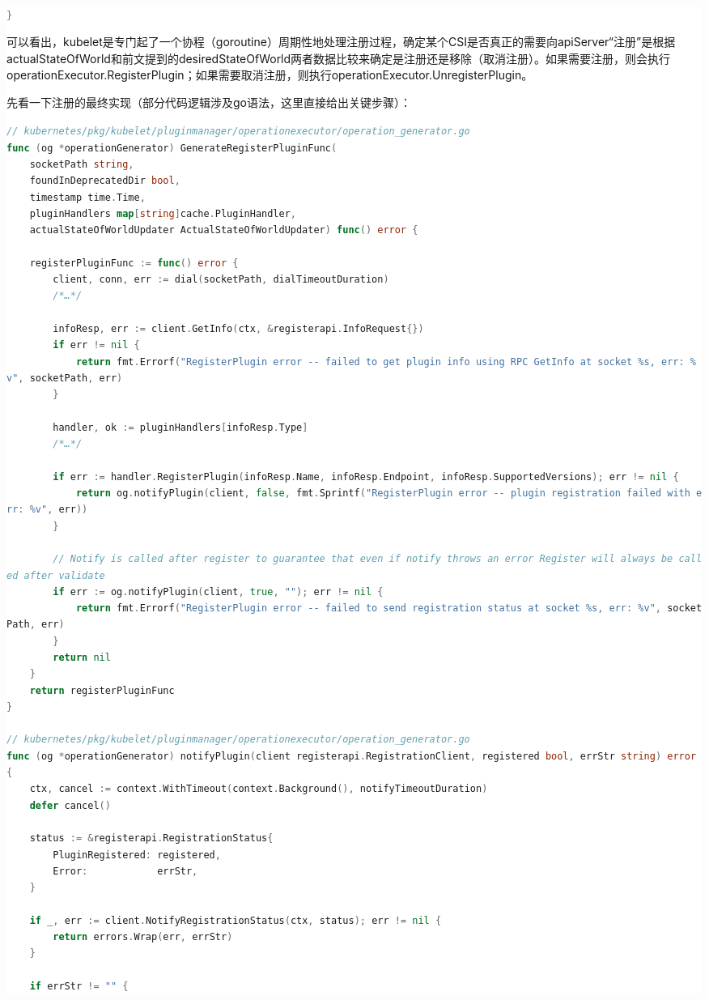 ```go
}
```

可以看出，kubelet是专门起了一个协程（goroutine）周期性地处理注册过程，确定某个CSI是否真正的需要向apiServer“注册”是根据actualStateOfWorld和前文提到的desiredStateOfWorld两者数据比较来确定是注册还是移除（取消注册）。如果需要注册，则会执行operationExecutor.RegisterPlugin；如果需要取消注册，则执行operationExecutor.UnregisterPlugin。

先看一下注册的最终实现（部分代码逻辑涉及go语法，这里直接给出关键步骤）：

```go
// kubernetes/pkg/kubelet/pluginmanager/operationexecutor/operation_generator.go
func (og *operationGenerator) GenerateRegisterPluginFunc(
    socketPath string,
    foundInDeprecatedDir bool,
    timestamp time.Time,
    pluginHandlers map[string]cache.PluginHandler,
    actualStateOfWorldUpdater ActualStateOfWorldUpdater) func() error {

    registerPluginFunc := func() error {
        client, conn, err := dial(socketPath, dialTimeoutDuration)
        /*…*/

        infoResp, err := client.GetInfo(ctx, &registerapi.InfoRequest{})
        if err != nil {
            return fmt.Errorf("RegisterPlugin error -- failed to get plugin info using RPC GetInfo at socket %s, err: %v", socketPath, err)
        }

        handler, ok := pluginHandlers[infoResp.Type]
        /*…*/

        if err := handler.RegisterPlugin(infoResp.Name, infoResp.Endpoint, infoResp.SupportedVersions); err != nil {
            return og.notifyPlugin(client, false, fmt.Sprintf("RegisterPlugin error -- plugin registration failed with err: %v", err))
        }

        // Notify is called after register to guarantee that even if notify throws an error Register will always be called after validate
        if err := og.notifyPlugin(client, true, ""); err != nil {
            return fmt.Errorf("RegisterPlugin error -- failed to send registration status at socket %s, err: %v", socketPath, err)
        }
        return nil
    }
    return registerPluginFunc
}

// kubernetes/pkg/kubelet/pluginmanager/operationexecutor/operation_generator.go
func (og *operationGenerator) notifyPlugin(client registerapi.RegistrationClient, registered bool, errStr string) error {
    ctx, cancel := context.WithTimeout(context.Background(), notifyTimeoutDuration)
    defer cancel()

    status := &registerapi.RegistrationStatus{
        PluginRegistered: registered,
        Error:            errStr,
    }

    if _, err := client.NotifyRegistrationStatus(ctx, status); err != nil {
        return errors.Wrap(err, errStr)
    }

    if errStr != "" {
```